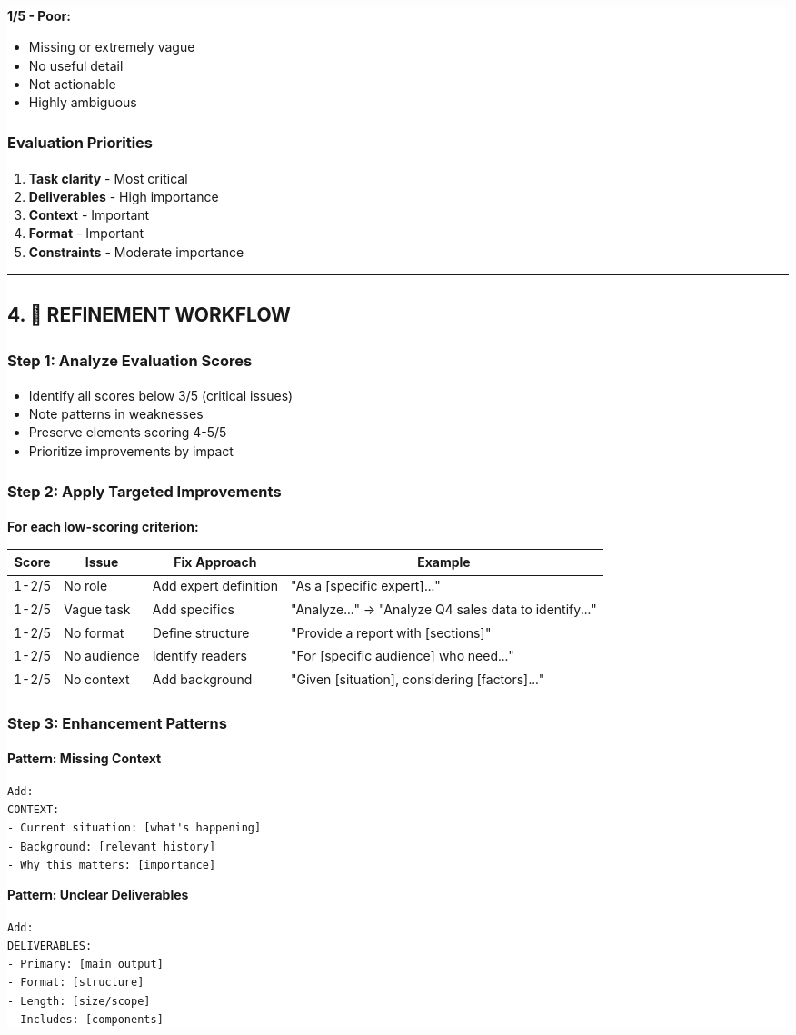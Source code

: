 **1/5 - Poor:**
- Missing or extremely vague
- No useful detail
- Not actionable
- Highly ambiguous

### Evaluation Priorities
1. **Task clarity** - Most critical
2. **Deliverables** - High importance
3. **Context** - Important
4. **Format** - Important
5. **Constraints** - Moderate importance

---

## 4. 🔄 REFINEMENT WORKFLOW

### Step 1: Analyze Evaluation Scores
- Identify all scores below 3/5 (critical issues)
- Note patterns in weaknesses
- Preserve elements scoring 4-5/5
- Prioritize improvements by impact

### Step 2: Apply Targeted Improvements

**For each low-scoring criterion:**

| Score | Issue | Fix Approach | Example |
|-------|-------|--------------|---------|
| 1-2/5 | No role | Add expert definition | "As a [specific expert]..." |
| 1-2/5 | Vague task | Add specifics | "Analyze..." → "Analyze Q4 sales data to identify..." |
| 1-2/5 | No format | Define structure | "Provide a report with [sections]" |
| 1-2/5 | No audience | Identify readers | "For [specific audience] who need..." |
| 1-2/5 | No context | Add background | "Given [situation], considering [factors]..." |

### Step 3: Enhancement Patterns

**Pattern: Missing Context**
```
Add:
CONTEXT:
- Current situation: [what's happening]
- Background: [relevant history]
- Why this matters: [importance]
```

**Pattern: Unclear Deliverables**
```
Add:
DELIVERABLES:
- Primary: [main output]
- Format: [structure]
- Length: [size/scope]
- Includes: [components]
```
